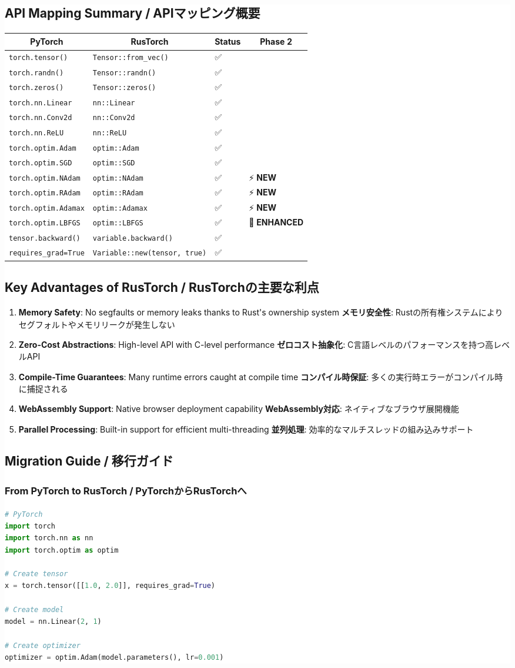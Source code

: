 ## API Mapping Summary / APIマッピング概要

| PyTorch | RusTorch | Status | Phase 2 |
|---------|----------|--------|---------|
| `torch.tensor()` | `Tensor::from_vec()` | ✅ | |
| `torch.randn()` | `Tensor::randn()` | ✅ | |
| `torch.zeros()` | `Tensor::zeros()` | ✅ | |
| `torch.nn.Linear` | `nn::Linear` | ✅ | |
| `torch.nn.Conv2d` | `nn::Conv2d` | ✅ | |
| `torch.nn.ReLU` | `nn::ReLU` | ✅ | |
| `torch.optim.Adam` | `optim::Adam` | ✅ | |
| `torch.optim.SGD` | `optim::SGD` | ✅ | |
| `torch.optim.NAdam` | `optim::NAdam` | ✅ | ⚡ **NEW** |
| `torch.optim.RAdam` | `optim::RAdam` | ✅ | ⚡ **NEW** |
| `torch.optim.Adamax` | `optim::Adamax` | ✅ | ⚡ **NEW** |
| `torch.optim.LBFGS` | `optim::LBFGS` | ✅ | 🔧 **ENHANCED** |
| `tensor.backward()` | `variable.backward()` | ✅ | |
| `requires_grad=True` | `Variable::new(tensor, true)` | ✅ | |

## Key Advantages of RusTorch / RusTorchの主要な利点

1. **Memory Safety**: No segfaults or memory leaks thanks to Rust's ownership system
   **メモリ安全性**: Rustの所有権システムによりセグフォルトやメモリリークが発生しない

2. **Zero-Cost Abstractions**: High-level API with C-level performance
   **ゼロコスト抽象化**: C言語レベルのパフォーマンスを持つ高レベルAPI

3. **Compile-Time Guarantees**: Many runtime errors caught at compile time
   **コンパイル時保証**: 多くの実行時エラーがコンパイル時に捕捉される

4. **WebAssembly Support**: Native browser deployment capability
   **WebAssembly対応**: ネイティブなブラウザ展開機能

5. **Parallel Processing**: Built-in support for efficient multi-threading
   **並列処理**: 効率的なマルチスレッドの組み込みサポート

## Migration Guide / 移行ガイド

### From PyTorch to RusTorch / PyTorchからRusTorchへ

```python
# PyTorch
import torch
import torch.nn as nn
import torch.optim as optim

# Create tensor
x = torch.tensor([[1.0, 2.0]], requires_grad=True)

# Create model  
model = nn.Linear(2, 1)

# Create optimizer
optimizer = optim.Adam(model.parameters(), lr=0.001)

```